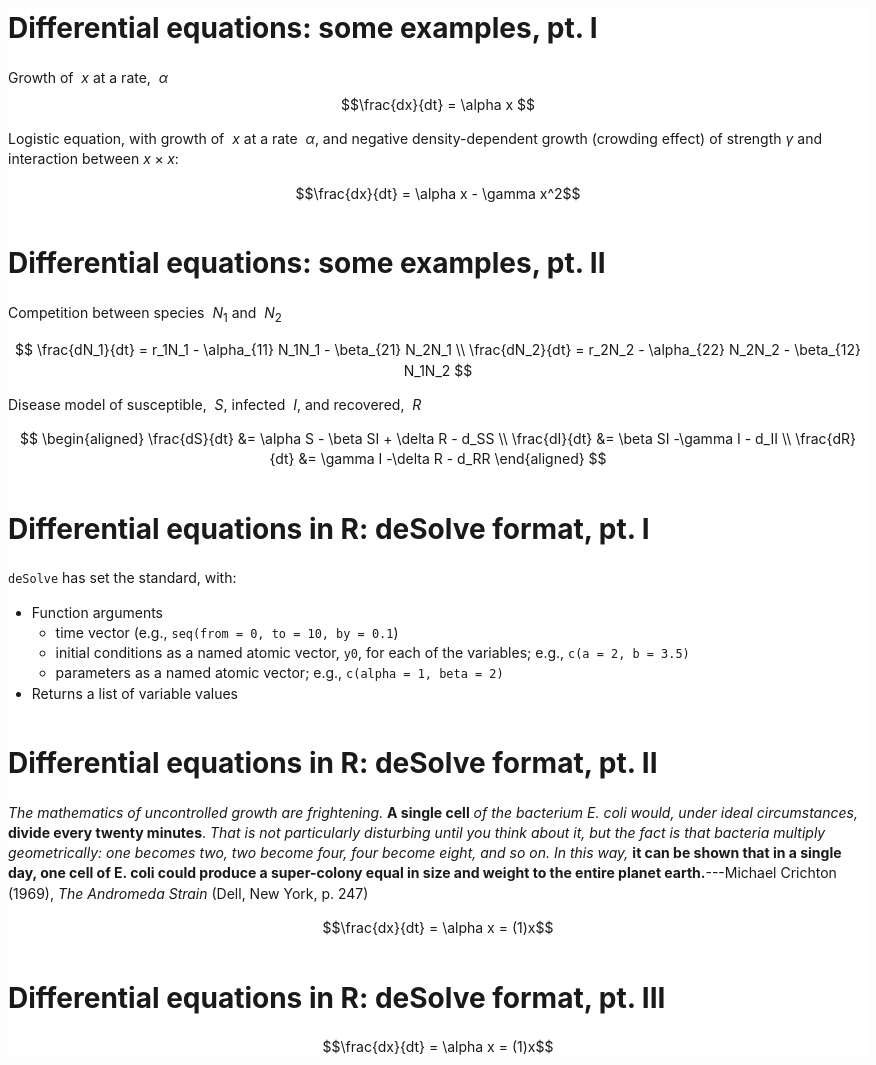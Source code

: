 Differential equations: some examples, pt. I
========================================================
Growth of $~x$ at a rate, $~\alpha$
$$\frac{dx}{dt} = \alpha x $$

Logistic equation, with growth of $~x$ at a rate $~\alpha$, and negative density-dependent growth (crowding effect) of strength $\gamma$ and interaction between $x \times x$:

$$\frac{dx}{dt} = \alpha x - \gamma x^2$$


Differential equations: some examples, pt. II
========================================================
Competition between species $~N_1$ and $~N_2$

$$
  \frac{dN_1}{dt} = r_1N_1 - \alpha_{11} N_1N_1  - \beta_{21} N_2N_1 \\
  \frac{dN_2}{dt} = r_2N_2 - \alpha_{22} N_2N_2  - \beta_{12} N_1N_2
$$

Disease model of susceptible, $~S$, infected $~I$, and recovered, $~R$

$$
\begin{aligned}
  \frac{dS}{dt} &= \alpha S - \beta SI + \delta R - d_SS \\
  \frac{dI}{dt} &= \beta SI -\gamma I - d_II \\
  \frac{dR}{dt} &= \gamma I -\delta R - d_RR
\end{aligned}
$$


Differential equations in R: deSolve format, pt. I
========================================================
`deSolve` has set the standard, with:

- Function arguments
  - time vector (e.g., `seq(from = 0, to = 10, by = 0.1`)
  - initial conditions as a named atomic vector, `y0`, for each of the variables; e.g., `c(a = 2, b = 3.5)`
  - parameters as a named atomic vector; e.g., `c(alpha = 1, beta = 2)`
- Returns a list of variable values

Differential equations in R: deSolve format, pt. II
========================================================
*The mathematics of uncontrolled growth are frightening.*  **A single cell** *of the bacterium E. coli would, under ideal circumstances,* **divide every twenty minutes**.  *That is not particularly disturbing until you think about it, but the fact is that bacteria multiply geometrically: one becomes two, two become four, four become eight, and so on.  In this way,* **it can be shown that in a single day, one cell of E. coli could produce a super-colony equal in size and weight to the entire planet earth.**---Michael Crichton (1969), *The Andromeda Strain* (Dell, New York, p. 247)

$$\frac{dx}{dt} = \alpha x = (1)x$$

Differential equations in R: deSolve format, pt. III
========================================================
$$\frac{dx}{dt} = \alpha x = (1)x$$
